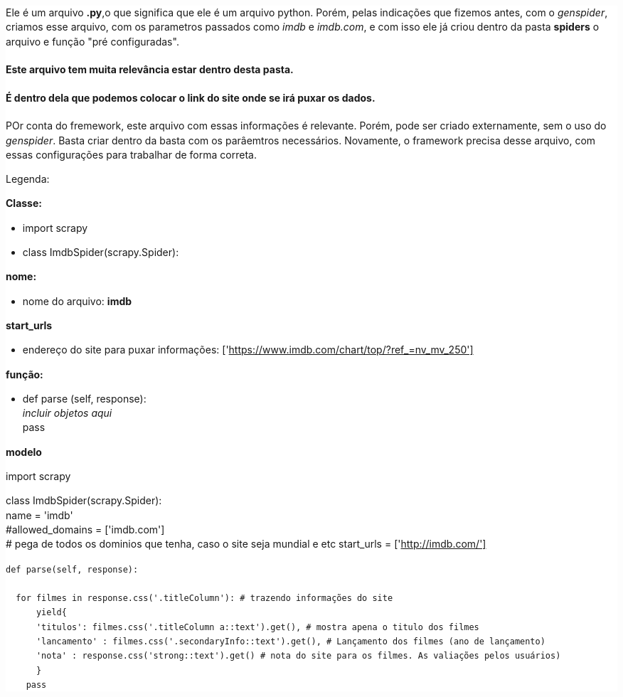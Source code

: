 Ele é um arquivo **.py**,o que significa que ele é um arquivo python. Porém, pelas indicações
que fizemos antes, com o _genspider_, criamos esse arquivo, com os parametros passados como _imdb_
e _imdb.com_, e com isso ele já criou dentro da pasta **spiders** o arquivo e função "pré configuradas".

#### Este arquivo tem muita relevância estar dentro desta pasta.

#### É dentro dela que podemos colocar o link do site onde se irá puxar os dados.

POr conta do fremework, este arquivo com essas informações é relevante. Porém, pode ser criado externamente,
sem o uso do _genspider_. Basta criar dentro da basta com os parâemtros necessários. Novamente, o
framework precisa desse arquivo, com essas configurações para trabalhar de forma correta.

Legenda:

**Classe:**

- import scrapy

- class ImdbSpider(scrapy.Spider):

**nome:**
- nome do arquivo: **imdb**

**start_urls**

- endereço do site para puxar informações: ['https://www.imdb.com/chart/top/?ref_=nv_mv_250']

**função:**

- def parse (self, response): </br>
  _incluir objetos aqui_ </br>
  pass

**modelo**

import scrapy


class ImdbSpider(scrapy.Spider): </br>
    name = 'imdb' </br>
    #allowed_domains = ['imdb.com'] </br> # pega de todos os dominios que tenha, caso o site seja mundial e etc
    start_urls = ['http://imdb.com/'] </br>

    def parse(self, response):
      
      for filmes in response.css('.titleColumn'): # trazendo informações do site
          yield{
          'titulos': filmes.css('.titleColumn a::text').get(), # mostra apena o titulo dos filmes
          'lancamento' : filmes.css('.secondaryInfo::text').get(), # Lançamento dos filmes (ano de lançamento)
          'nota' : response.css('strong::text').get() # nota do site para os filmes. As valiações pelos usuários)
          }
        pass

